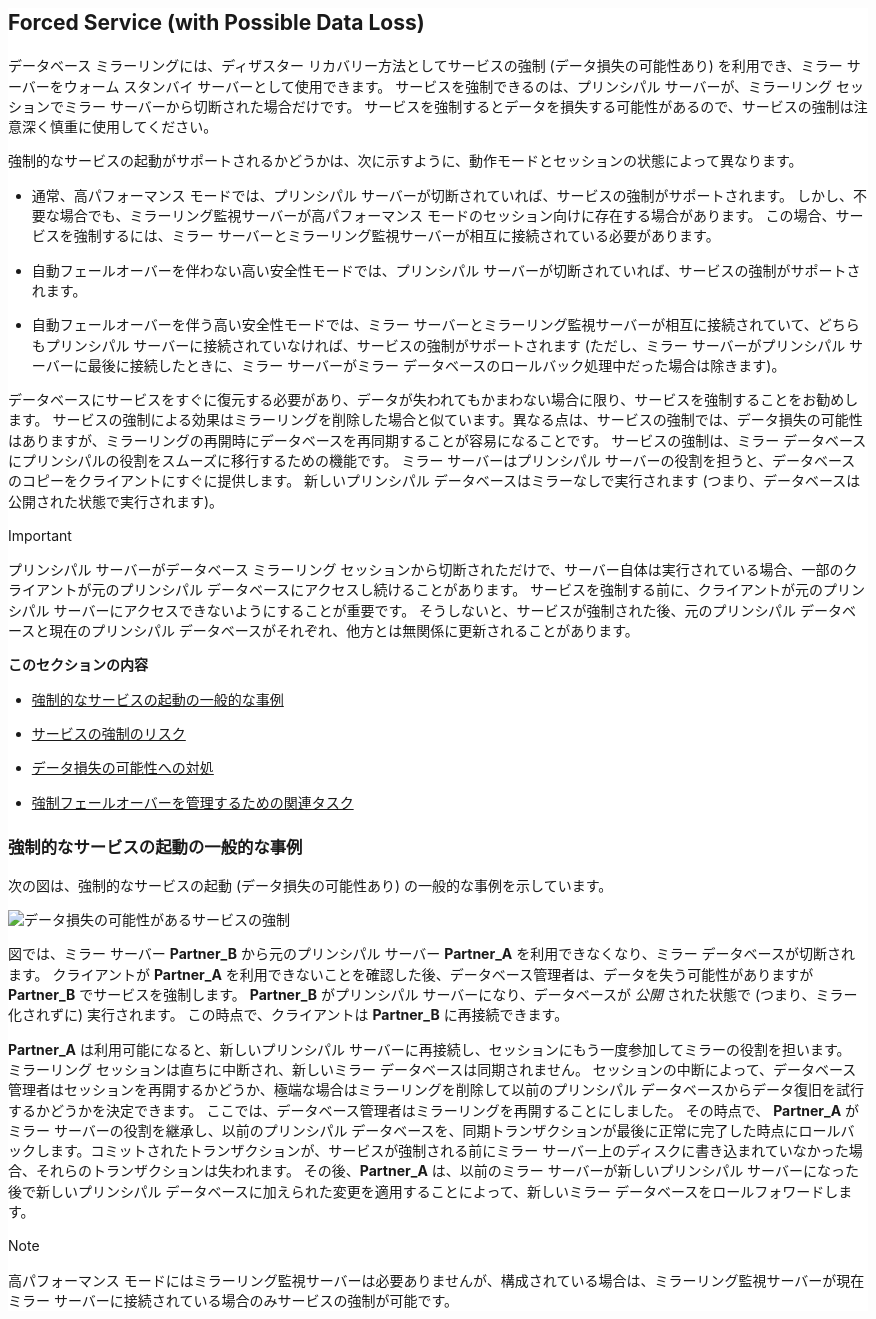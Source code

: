 ##  <a name="forced-service-with-possible-data-loss"></a><a name="ForcedService"></a> Forced Service (with Possible Data Loss)  
 データベース ミラーリングには、ディザスター リカバリー方法としてサービスの強制 (データ損失の可能性あり) を利用でき、ミラー サーバーをウォーム スタンバイ サーバーとして使用できます。 サービスを強制できるのは、プリンシパル サーバーが、ミラーリング セッションでミラー サーバーから切断された場合だけです。 サービスを強制するとデータを損失する可能性があるので、サービスの強制は注意深く慎重に使用してください。  
  
 強制的なサービスの起動がサポートされるかどうかは、次に示すように、動作モードとセッションの状態によって異なります。  
  
-   通常、高パフォーマンス モードでは、プリンシパル サーバーが切断されていれば、サービスの強制がサポートされます。 しかし、不要な場合でも、ミラーリング監視サーバーが高パフォーマンス モードのセッション向けに存在する場合があります。 この場合、サービスを強制するには、ミラー サーバーとミラーリング監視サーバーが相互に接続されている必要があります。  
  
-   自動フェールオーバーを伴わない高い安全性モードでは、プリンシパル サーバーが切断されていれば、サービスの強制がサポートされます。  
  
-   自動フェールオーバーを伴う高い安全性モードでは、ミラー サーバーとミラーリング監視サーバーが相互に接続されていて、どちらもプリンシパル サーバーに接続されていなければ、サービスの強制がサポートされます (ただし、ミラー サーバーがプリンシパル サーバーに最後に接続したときに、ミラー サーバーがミラー データベースのロールバック処理中だった場合は除きます)。  
  
 データベースにサービスをすぐに復元する必要があり、データが失われてもかまわない場合に限り、サービスを強制することをお勧めします。 サービスの強制による効果はミラーリングを削除した場合と似ています。異なる点は、サービスの強制では、データ損失の可能性はありますが、ミラーリングの再開時にデータベースを再同期することが容易になることです。 サービスの強制は、ミラー データベースにプリンシパルの役割をスムーズに移行するための機能です。 ミラー サーバーはプリンシパル サーバーの役割を担うと、データベースのコピーをクライアントにすぐに提供します。 新しいプリンシパル データベースはミラーなしで実行されます (つまり、データベースは公開された状態で実行されます)。  
  
> [!IMPORTANT]  
>  プリンシパル サーバーがデータベース ミラーリング セッションから切断されただけで、サーバー自体は実行されている場合、一部のクライアントが元のプリンシパル データベースにアクセスし続けることがあります。 サービスを強制する前に、クライアントが元のプリンシパル サーバーにアクセスできないようにすることが重要です。 そうしないと、サービスが強制された後、元のプリンシパル データベースと現在のプリンシパル データベースがそれぞれ、他方とは無関係に更新されることがあります。  
  
 **このセクションの内容**  
  
-   [強制的なサービスの起動の一般的な事例](#TypicalCaseFS)  
  
-   [サービスの強制のリスク](#FSrisks)  
  
-   [データ損失の可能性への対処](#ManageDataLoss)  
  
-   [強制フェールオーバーを管理するための関連タスク](#RelatedTasksForFS)  
  
###  <a name="typical-case-of-forced-service"></a><a name="TypicalCaseFS"></a> 強制的なサービスの起動の一般的な事例  
 次の図は、強制的なサービスの起動 (データ損失の可能性あり) の一般的な事例を示しています。  
  
 ![データ損失の可能性があるサービスの強制](../../database-engine/database-mirroring/media/dbm-forced-service.gif "データ損失の可能性があるサービスの強制")  
  
 図では、ミラー サーバー **Partner_B** から元のプリンシパル サーバー **Partner_A** を利用できなくなり、ミラー データベースが切断されます。 クライアントが **Partner_A** を利用できないことを確認した後、データベース管理者は、データを失う可能性がありますが **Partner_B** でサービスを強制します。 **Partner_B** がプリンシパル サーバーになり、データベースが *公開* された状態で (つまり、ミラー化されずに) 実行されます。 この時点で、クライアントは **Partner_B** に再接続できます。  
  
 **Partner_A** は利用可能になると、新しいプリンシパル サーバーに再接続し、セッションにもう一度参加してミラーの役割を担います。 ミラーリング セッションは直ちに中断され、新しいミラー データベースは同期されません。 セッションの中断によって、データベース管理者はセッションを再開するかどうか、極端な場合はミラーリングを削除して以前のプリンシパル データベースからデータ復旧を試行するかどうかを決定できます。 ここでは、データベース管理者はミラーリングを再開することにしました。 その時点で、 **Partner_A** がミラー サーバーの役割を継承し、以前のプリンシパル データベースを、同期トランザクションが最後に正常に完了した時点にロールバックします。コミットされたトランザクションが、サービスが強制される前にミラー サーバー上のディスクに書き込まれていなかった場合、それらのトランザクションは失われます。 その後、**Partner_A** は、以前のミラー サーバーが新しいプリンシパル サーバーになった後で新しいプリンシパル データベースに加えられた変更を適用することによって、新しいミラー データベースをロールフォワードします。  
  
> [!NOTE]  
>  高パフォーマンス モードにはミラーリング監視サーバーは必要ありませんが、構成されている場合は、ミラーリング監視サーバーが現在ミラー サーバーに接続されている場合のみサービスの強制が可能です。  
  